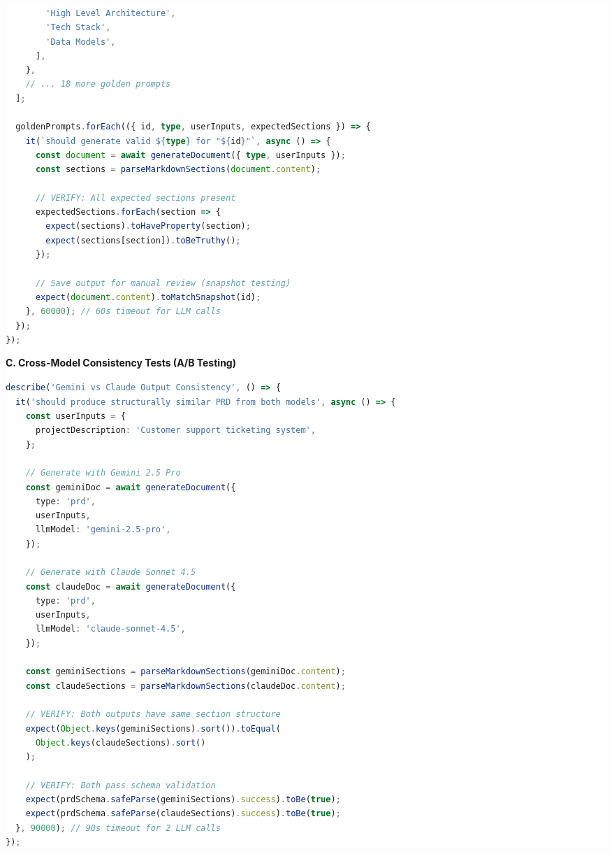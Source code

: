 ```typescript
        'High Level Architecture',
        'Tech Stack',
        'Data Models',
      ],
    },
    // ... 18 more golden prompts
  ];

  goldenPrompts.forEach(({ id, type, userInputs, expectedSections }) => {
    it(`should generate valid ${type} for "${id}"`, async () => {
      const document = await generateDocument({ type, userInputs });
      const sections = parseMarkdownSections(document.content);

      // VERIFY: All expected sections present
      expectedSections.forEach(section => {
        expect(sections).toHaveProperty(section);
        expect(sections[section]).toBeTruthy();
      });

      // Save output for manual review (snapshot testing)
      expect(document.content).toMatchSnapshot(id);
    }, 60000); // 60s timeout for LLM calls
  });
});
```

**C. Cross-Model Consistency Tests (A/B Testing)**
```typescript
describe('Gemini vs Claude Output Consistency', () => {
  it('should produce structurally similar PRD from both models', async () => {
    const userInputs = {
      projectDescription: 'Customer support ticketing system',
    };

    // Generate with Gemini 2.5 Pro
    const geminiDoc = await generateDocument({
      type: 'prd',
      userInputs,
      llmModel: 'gemini-2.5-pro',
    });

    // Generate with Claude Sonnet 4.5
    const claudeDoc = await generateDocument({
      type: 'prd',
      userInputs,
      llmModel: 'claude-sonnet-4.5',
    });

    const geminiSections = parseMarkdownSections(geminiDoc.content);
    const claudeSections = parseMarkdownSections(claudeDoc.content);

    // VERIFY: Both outputs have same section structure
    expect(Object.keys(geminiSections).sort()).toEqual(
      Object.keys(claudeSections).sort()
    );

    // VERIFY: Both pass schema validation
    expect(prdSchema.safeParse(geminiSections).success).toBe(true);
    expect(prdSchema.safeParse(claudeSections).success).toBe(true);
  }, 90000); // 90s timeout for 2 LLM calls
});
```
